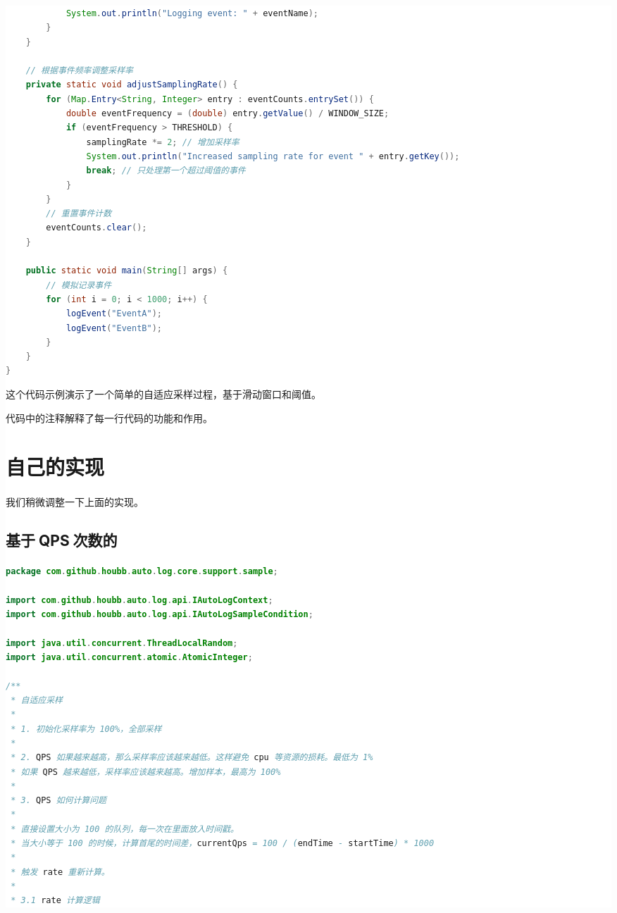 ```java
            System.out.println("Logging event: " + eventName);
        }
    }

    // 根据事件频率调整采样率
    private static void adjustSamplingRate() {
        for (Map.Entry<String, Integer> entry : eventCounts.entrySet()) {
            double eventFrequency = (double) entry.getValue() / WINDOW_SIZE;
            if (eventFrequency > THRESHOLD) {
                samplingRate *= 2; // 增加采样率
                System.out.println("Increased sampling rate for event " + entry.getKey());
                break; // 只处理第一个超过阈值的事件
            }
        }
        // 重置事件计数
        eventCounts.clear();
    }

    public static void main(String[] args) {
        // 模拟记录事件
        for (int i = 0; i < 1000; i++) {
            logEvent("EventA");
            logEvent("EventB");
        }
    }
}
```

这个代码示例演示了一个简单的自适应采样过程，基于滑动窗口和阈值。

代码中的注释解释了每一行代码的功能和作用。

# 自己的实现

我们稍微调整一下上面的实现。

## 基于 QPS 次数的

```java
package com.github.houbb.auto.log.core.support.sample;

import com.github.houbb.auto.log.api.IAutoLogContext;
import com.github.houbb.auto.log.api.IAutoLogSampleCondition;

import java.util.concurrent.ThreadLocalRandom;
import java.util.concurrent.atomic.AtomicInteger;

/**
 * 自适应采样
 *
 * 1. 初始化采样率为 100%，全部采样
 *
 * 2. QPS 如果越来越高，那么采样率应该越来越低。这样避免 cpu 等资源的损耗。最低为 1%
 * 如果 QPS 越来越低，采样率应该越来越高。增加样本，最高为 100%
 *
 * 3. QPS 如何计算问题
 *
 * 直接设置大小为 100 的队列，每一次在里面放入时间戳。
 * 当大小等于 100 的时候，计算首尾的时间差，currentQps = 100 / (endTime - startTime) * 1000
 *
 * 触发 rate 重新计算。
 *
 * 3.1 rate 计算逻辑
```